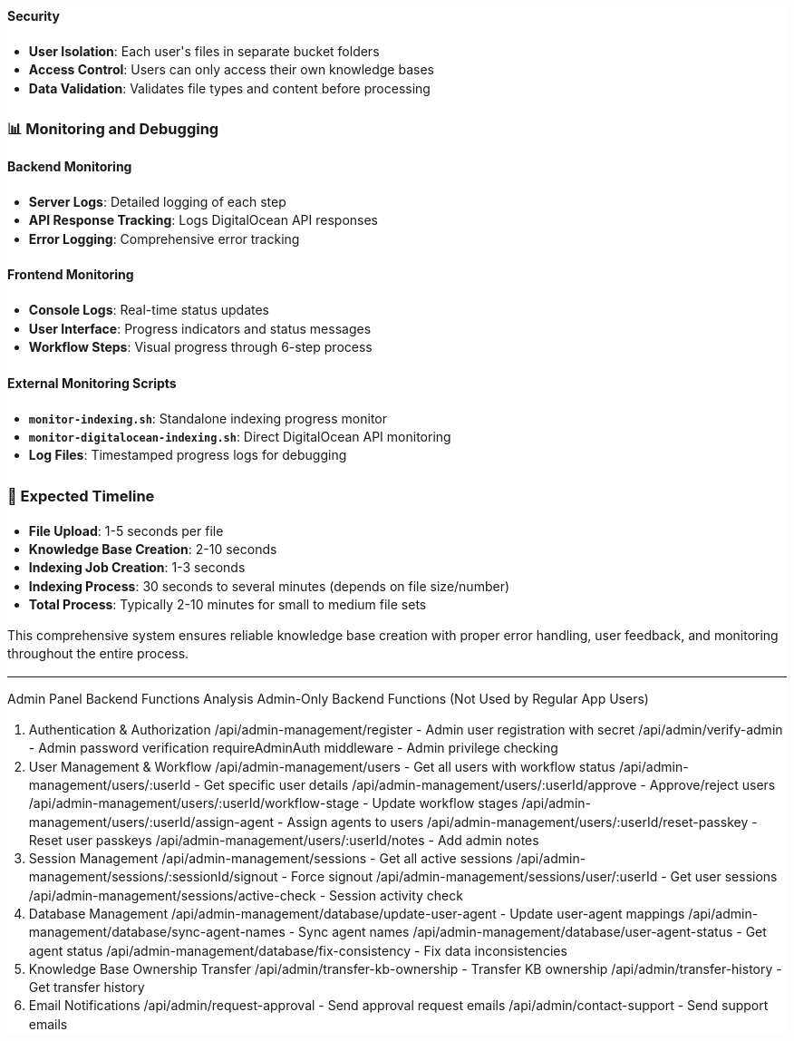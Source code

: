 #### **Security**
- **User Isolation**: Each user's files in separate bucket folders
- **Access Control**: Users can only access their own knowledge bases
- **Data Validation**: Validates file types and content before processing

### **📊 Monitoring and Debugging**

#### **Backend Monitoring**
- **Server Logs**: Detailed logging of each step
- **API Response Tracking**: Logs DigitalOcean API responses
- **Error Logging**: Comprehensive error tracking

#### **Frontend Monitoring**
- **Console Logs**: Real-time status updates
- **User Interface**: Progress indicators and status messages
- **Workflow Steps**: Visual progress through 6-step process

#### **External Monitoring Scripts**
- **`monitor-indexing.sh`**: Standalone indexing progress monitor
- **`monitor-digitalocean-indexing.sh`**: Direct DigitalOcean API monitoring
- **Log Files**: Timestamped progress logs for debugging

### **🎯 Expected Timeline**
- **File Upload**: 1-5 seconds per file
- **Knowledge Base Creation**: 2-10 seconds
- **Indexing Job Creation**: 1-3 seconds
- **Indexing Process**: 30 seconds to several minutes (depends on file size/number)
- **Total Process**: Typically 2-10 minutes for small to medium file sets

This comprehensive system ensures reliable knowledge base creation with proper error handling, user feedback, and monitoring throughout the entire process.

-------------------------------

Admin Panel Backend Functions Analysis
Admin-Only Backend Functions (Not Used by Regular App Users)
1. Authentication & Authorization
/api/admin-management/register - Admin user registration with secret
/api/admin/verify-admin - Admin password verification
requireAdminAuth middleware - Admin privilege checking
2. User Management & Workflow
/api/admin-management/users - Get all users with workflow status
/api/admin-management/users/:userId - Get specific user details
/api/admin-management/users/:userId/approve - Approve/reject users
/api/admin-management/users/:userId/workflow-stage - Update workflow stages
/api/admin-management/users/:userId/assign-agent - Assign agents to users
/api/admin-management/users/:userId/reset-passkey - Reset user passkeys
/api/admin-management/users/:userId/notes - Add admin notes
3. Session Management
/api/admin-management/sessions - Get all active sessions
/api/admin-management/sessions/:sessionId/signout - Force signout
/api/admin-management/sessions/user/:userId - Get user sessions
/api/admin-management/sessions/active-check - Session activity check
4. Database Management
/api/admin-management/database/update-user-agent - Update user-agent mappings
/api/admin-management/database/sync-agent-names - Sync agent names
/api/admin-management/database/user-agent-status - Get agent status
/api/admin-management/database/fix-consistency - Fix data inconsistencies
5. Knowledge Base Ownership Transfer
/api/admin/transfer-kb-ownership - Transfer KB ownership
/api/admin/transfer-history - Get transfer history
6. Email Notifications
/api/admin/request-approval - Send approval request emails
/api/admin/contact-support - Send support emails